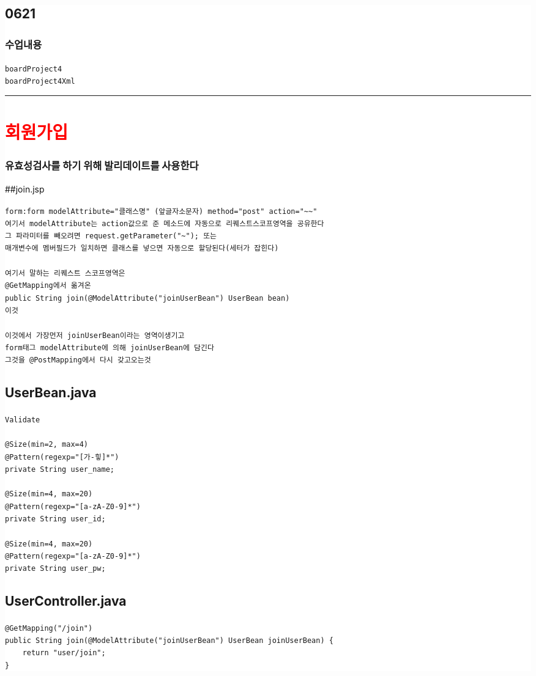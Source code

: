 ## 0621
### 수업내용
	boardProject4
	boardProject4Xml
	
---
<h1 style="color:red;font-weight:bold> 전체적인 흐름 - 제일중요 </h1>

	맵퍼에 db명령어삽입 > DAO에서 맵퍼호출 (mapper.insert~~) ; > 서비스에서 dao호출 > 컨트롤러


## 회원가입
### 유효성검사를 하기 위해 발리데이트를 사용한다

##join.jsp

	form:form modelAttribute="클래스명" (앞글자소문자) method="post" action="~~"
	여기서 modelAttribute는 action값으로 준 메소드에 자동으로 리퀘스트스코프영역을 공유한다
	그 파라미터를 빼오려면 request.getParameter("~"); 또는
	매개변수에 멤버필드가 일치하면 클래스를 넣으면 자동으로 할당된다(세터가 잡힌다)
	
	여기서 말하는 리퀘스트 스코프영역은
	@GetMapping에서 옮겨온
	public String join(@ModelAttribute("joinUserBean") UserBean bean)
	이것
	
	이것에서 가장먼저 joinUserBean이라는 영역이생기고
	form태그 modelAttribute에 의해 joinUserBean에 담긴다
	그것을 @PostMapping에서 다시 갖고오는것
	
## UserBean.java
	Validate
	
	@Size(min=2, max=4)
	@Pattern(regexp="[가-힣]*")
	private String user_name;
	
	@Size(min=4, max=20)
	@Pattern(regexp="[a-zA-Z0-9]*")
	private String user_id;
	
	@Size(min=4, max=20)
	@Pattern(regexp="[a-zA-Z0-9]*")
	private String user_pw;
	
## UserController.java

	@GetMapping("/join")
	public String join(@ModelAttribute("joinUserBean") UserBean joinUserBean) {
		return "user/join";
	}
	